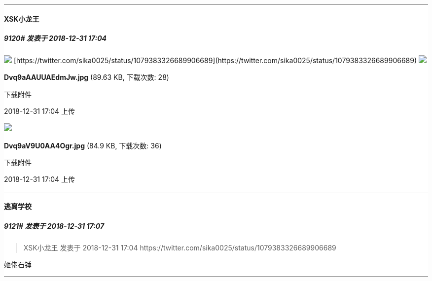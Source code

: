 





*****

####  XSK小龙王  
##### 9120#       发表于 2018-12-31 17:04



<img src="https://static.saraba1st.com/image/smiley/face2017/067.png" referrerpolicy="no-referrer">
[https://twitter.com/sika0025/status/1079383326689906689](https://twitter.com/sika0025/status/1079383326689906689)

<img src="https://img.saraba1st.com/forum/201812/31/170448vz0mzv1vpxomtmtl.jpg" referrerpolicy="no-referrer">


<strong>Dvq9aAAUUAEdmJw.jpg</strong> (89.63 KB, 下载次数: 28)

下载附件

2018-12-31 17:04 上传





<img src="https://img.saraba1st.com/forum/201812/31/170449x7hrpurk8u7ou0cc.jpg" referrerpolicy="no-referrer">


<strong>Dvq9aV9U0AA4Ogr.jpg</strong> (84.9 KB, 下载次数: 36)

下载附件

2018-12-31 17:04 上传












*****

####  逃离学校  
##### 9121#       发表于 2018-12-31 17:07



<blockquote>XSK小龙王 发表于 2018-12-31 17:04
https://twitter.com/sika0025/status/1079383326689906689</blockquote>
姬佬石锤







*****
